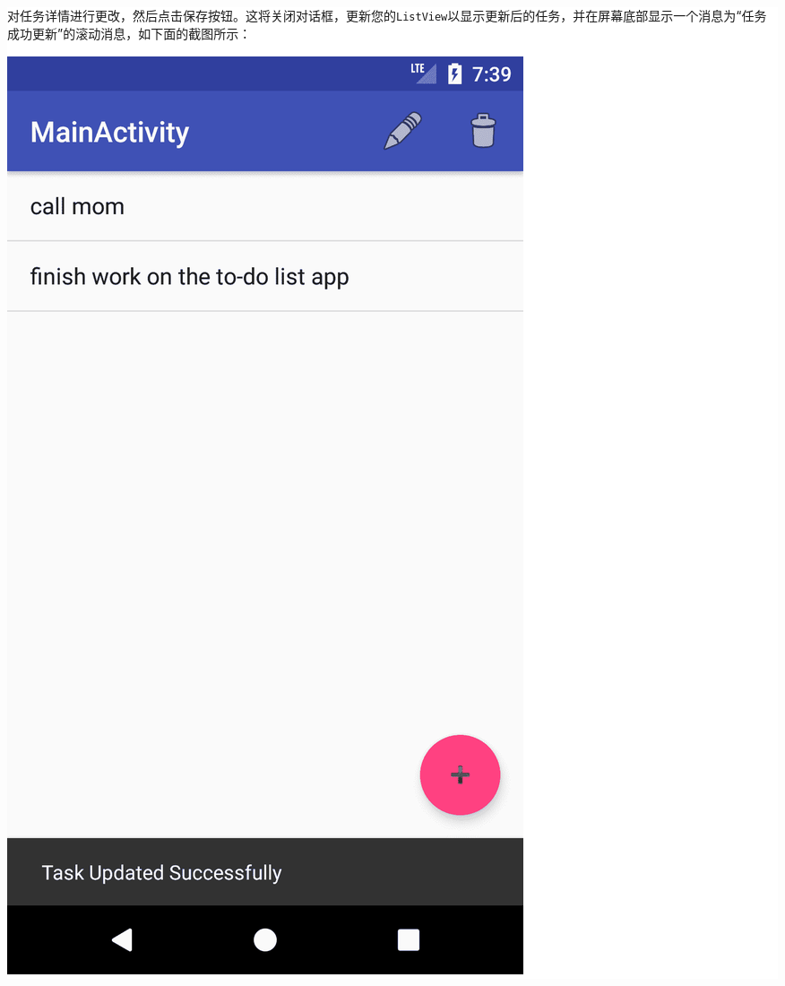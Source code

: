 对任务详情进行更改，然后点击保存按钮。这将关闭对话框，更新您的`ListView`以显示更新后的任务，并在屏幕底部显示一个消息为“任务成功更新”的滚动消息，如下面的截图所示：

![](img/20a2ea4c-717a-47f0-9ba3-ac870b49430a.png)
